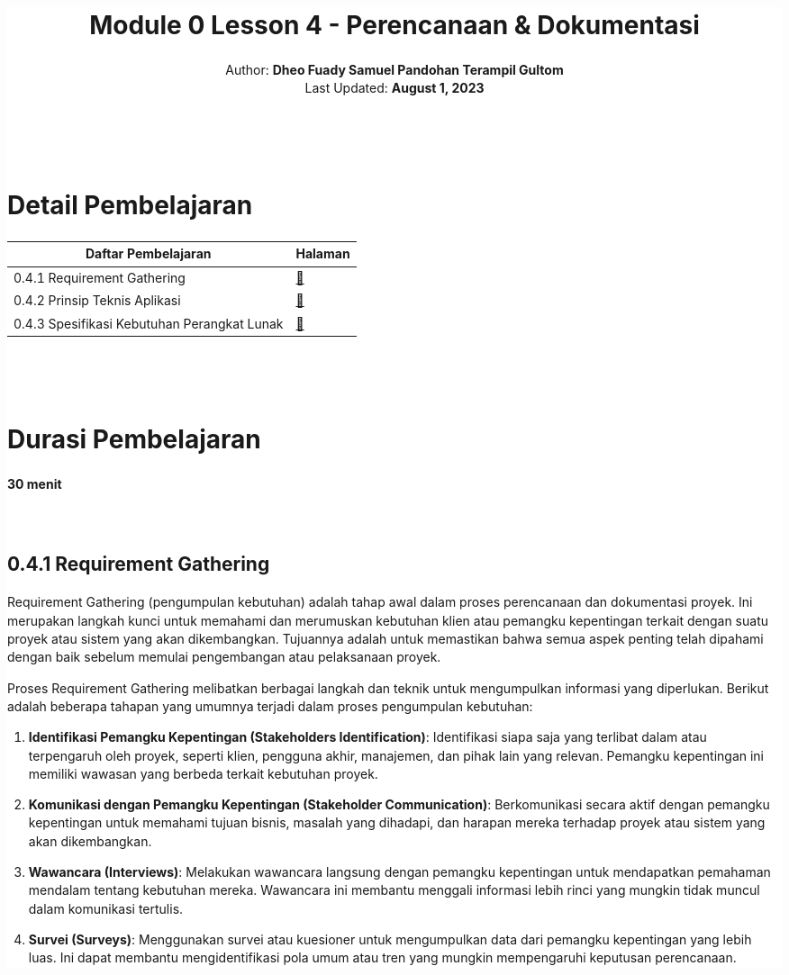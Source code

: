 <div align="center">
   <h1>Module 0 Lesson 4 - Perencanaan & Dokumentasi</h1>
   Author: <b>Dheo Fuady Samuel Pandohan Terampil Gultom</b>
   <br>
   Last Updated: <b>August 1, 2023</b>
</div>
<br><br><br>
<h1 id="detail-pembelajaran">Detail Pembelajaran</h1>
<table>
   <thead>
      <tr>
         <th>Daftar Pembelajaran</th>
         <th>Halaman</th>
      </tr>
   </thead>
   <tbody>
      <tr>
         <td>0.4.1 Requirement Gathering</td>
         <td><a href="#041-requirement-gathering">🔽</a></td>
      </tr>
      <tr>
         <td>0.4.2 Prinsip Teknis Aplikasi</td>
         <td><a href="#042-prinsip-teknis-aplikasi">🔽</a></td>
      </tr>
      <tr>
         <td>0.4.3 Spesifikasi Kebutuhan Perangkat Lunak</td>
         <td><a href="#043-spesifikasi-kebutuhan-perangkat-lunak">🔽</a></td>
      </tr>
   </tbody>
</table>
<p><br><br></p>
<h1 id="durasi-pembelajaran">Durasi Pembelajaran</h1>
<p><strong>30 menit</strong></p>
<br>
<h2 id="041-requirement-gathering">0.4.1 Requirement Gathering</h2>
<p>Requirement Gathering (pengumpulan kebutuhan) adalah tahap awal dalam proses perencanaan dan dokumentasi proyek. Ini merupakan langkah kunci untuk memahami dan merumuskan kebutuhan klien atau pemangku kepentingan terkait dengan suatu proyek atau sistem yang akan dikembangkan. Tujuannya adalah untuk memastikan bahwa semua aspek penting telah dipahami dengan baik sebelum memulai pengembangan atau pelaksanaan proyek.</p>
<p>Proses Requirement Gathering melibatkan berbagai langkah dan teknik untuk mengumpulkan informasi yang diperlukan. Berikut adalah beberapa tahapan yang umumnya terjadi dalam proses pengumpulan kebutuhan:</p>
<ol>
   <li>
      <p><strong>Identifikasi Pemangku Kepentingan (Stakeholders Identification)</strong>: Identifikasi siapa saja yang terlibat dalam atau terpengaruh oleh proyek, seperti klien, pengguna akhir, manajemen, dan pihak lain yang relevan. Pemangku kepentingan ini memiliki wawasan yang berbeda terkait kebutuhan proyek.</p>
   </li>
   <li>
      <p><strong>Komunikasi dengan Pemangku Kepentingan (Stakeholder Communication)</strong>: Berkomunikasi secara aktif dengan pemangku kepentingan untuk memahami tujuan bisnis, masalah yang dihadapi, dan harapan mereka terhadap proyek atau sistem yang akan dikembangkan.</p>
   </li>
   <li>
      <p><strong>Wawancara (Interviews)</strong>: Melakukan wawancara langsung dengan pemangku kepentingan untuk mendapatkan pemahaman mendalam tentang kebutuhan mereka. Wawancara ini membantu menggali informasi lebih rinci yang mungkin tidak muncul dalam komunikasi tertulis.</p>
   </li>
   <li>
      <p><strong>Survei (Surveys)</strong>: Menggunakan survei atau kuesioner untuk mengumpulkan data dari pemangku kepentingan yang lebih luas. Ini dapat membantu mengidentifikasi pola umum atau tren yang mungkin mempengaruhi keputusan perencanaan.</p>